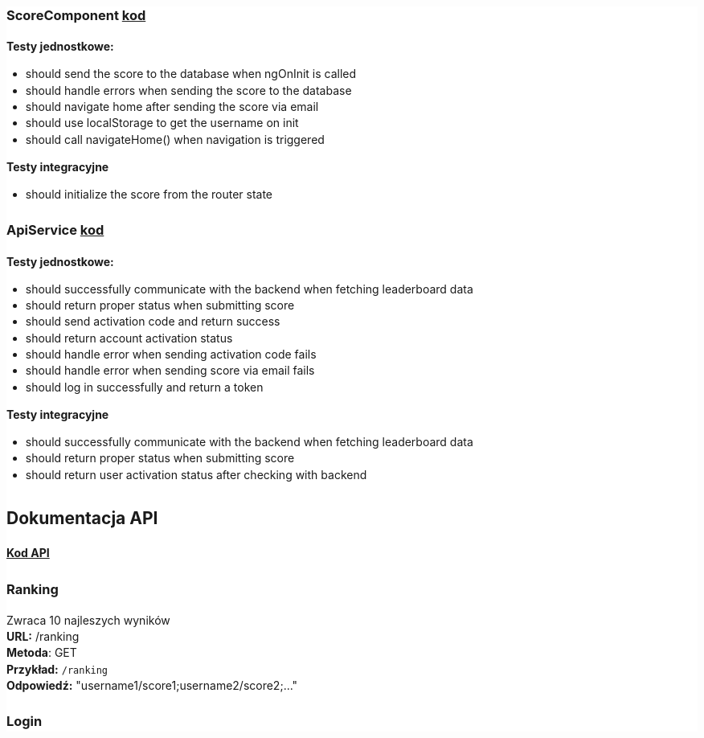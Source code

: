### ScoreComponent [kod](https://github.com/iZi1211/TiJO_Project/blob/main/src/app/components/score/score.component.spec.ts)

**Testy jednostkowe:**
<ul>
  <li>should send the score to the database when ngOnInit is called</li>
  <li>should handle errors when sending the score to the database</li>
  <li>should navigate home after sending the score via email</li>
  <li>should use localStorage to get the username on init</li>
  <li>should call navigateHome() when navigation is triggered</li>
</ul>

**Testy integracyjne**
<ul>
  <li>should initialize the score from the router state</li>
</ul>

### ApiService [kod](https://github.com/iZi1211/TiJO_Project/blob/main/src/app/services/api.service.spec.ts)

**Testy jednostkowe:**
<ul>
  <li>should successfully communicate with the backend when fetching leaderboard data</li>
  <li>should return proper status when submitting score</li>
  <li>should send activation code and return success</li>
  <li>should return account activation status</li>
  <li>should handle error when sending activation code fails</li>
  <li>should handle error when sending score via email fails</li>
  <li>should log in successfully and return a token</li>
</ul>

**Testy integracyjne**
<ul>
  <li>should successfully communicate with the backend when fetching leaderboard data</li>
  <li>should return proper status when submitting score</li>
  <li>should return user activation status after checking with backend</li>
</ul>

## Dokumentacja API 
[**Kod API**](https://github.com/iZi1211/TiJO_Project/blob/main/API/milionerzy_api/src/main/java/api/MyApiApplication.java)

### Ranking

Zwraca 10 najleszych wyników <br>
**URL:** /ranking <br>
**Metoda**: GET <br>
**Przykład:** `/ranking` <br>
**Odpowiedź:** "username1/score1;username2/score2;..."

### Login
